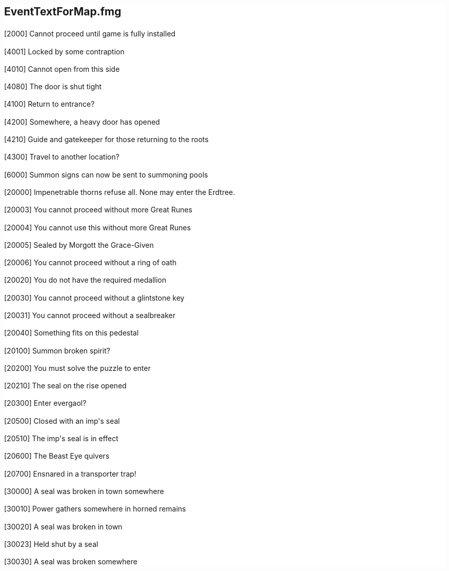 ## EventTextForMap.fmg

[2000] Cannot proceed until game is fully installed

[4001] Locked by some contraption

[4010] Cannot open from this side

[4080] The door is shut tight

[4100] Return to entrance?

[4200] Somewhere, a heavy door has opened

[4210] Guide and gatekeeper for those returning to the roots

[4300] Travel to another location?

[6000] Summon signs can now be sent to summoning pools

[20000] Impenetrable thorns refuse all. None may enter the Erdtree.

[20003] You cannot proceed without more Great Runes

[20004] You cannot use this without more Great Runes

[20005] Sealed by Morgott the Grace-Given

[20006] You cannot proceed without a ring of oath

[20020] You do not have the required medallion

[20030] You cannot proceed without a glintstone key

[20031] You cannot proceed without a sealbreaker

[20040] Something fits on this pedestal

[20100] Summon broken spirit?

[20200] You must solve the puzzle to enter

[20210] The seal on the rise opened

[20300] Enter evergaol?

[20500] Closed with an imp's seal

[20510] The imp's seal is in effect

[20600] The Beast Eye quivers

[20700] Ensnared in a transporter trap!

[30000] A seal was broken in town somewhere

[30010] Power gathers somewhere in horned remains

[30020] A seal was broken in town

[30023] Held shut by a seal

[30030] A seal was broken somewhere
